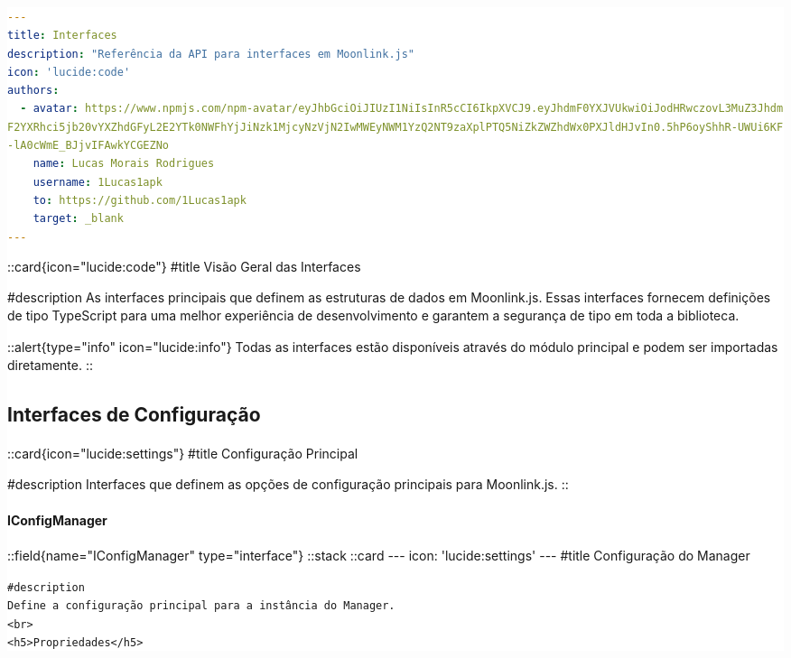 ```yaml
---
title: Interfaces
description: "Referência da API para interfaces em Moonlink.js"
icon: 'lucide:code'
authors:
  - avatar: https://www.npmjs.com/npm-avatar/eyJhbGciOiJIUzI1NiIsInR5cCI6IkpXVCJ9.eyJhdmF0YXJVUkwiOiJodHRwczovL3MuZ3JhdmF2YXRhci5jb20vYXZhdGFyL2E2YTk0NWFhYjJiNzk1MjcyNzVjN2IwMWEyNWM1YzQ2NT9zaXplPTQ5NiZkZWZhdWx0PXJldHJvIn0.5hP6oyShhR-UWUi6KF-lA0cWmE_BJjvIFAwkYCGEZNo
    name: Lucas Morais Rodrigues
    username: 1Lucas1apk
    to: https://github.com/1Lucas1apk
    target: _blank
---
```


<branch version="1.0.x">

::card{icon="lucide:code"}
#title
Visão Geral das Interfaces

#description
As interfaces principais que definem as estruturas de dados em Moonlink.js. Essas interfaces fornecem definições de tipo TypeScript para uma melhor experiência de desenvolvimento e garantem a segurança de tipo em toda a biblioteca.

::alert{type="info" icon="lucide:info"}
Todas as interfaces estão disponíveis através do módulo principal e podem ser importadas diretamente.
::

## Interfaces de Configuração

::card{icon="lucide:settings"}
#title
Configuração Principal

#description
Interfaces que definem as opções de configuração principais para Moonlink.js.
::

#### IConfigManager
::field{name="IConfigManager" type="interface"}
  ::stack
    ::card
    ---
    icon: 'lucide:settings'
    ---
    #title
    Configuração do Manager

    #description
    Define a configuração principal para a instância do Manager.
    <br>
    <h5>Propriedades</h5>
